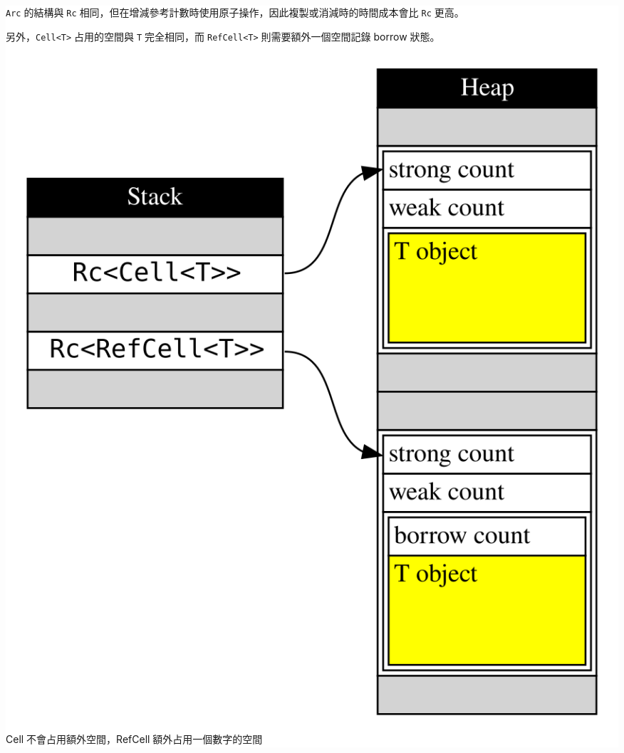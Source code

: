 `Arc` 的結構與 `Rc` 相同，但在增減參考計數時使用原子操作，因此複製或消減時的時間成本會比 `Rc` 更高。

另外，`Cell<T>` 占用的空間與 `T` 完全相同，而 `RefCell<T>` 則需要額外一個空間記錄 borrow 狀態。

[![Cell 不會占用額外空間，RefCell 額外占用一個數字的空間](images/cell.svg)](https://electronic.blue/blog/2017/04/09-rust-an-introduction-smart-pointer/cell.svg)Cell 不會占用額外空間，RefCell 額外占用一個數字的空間
